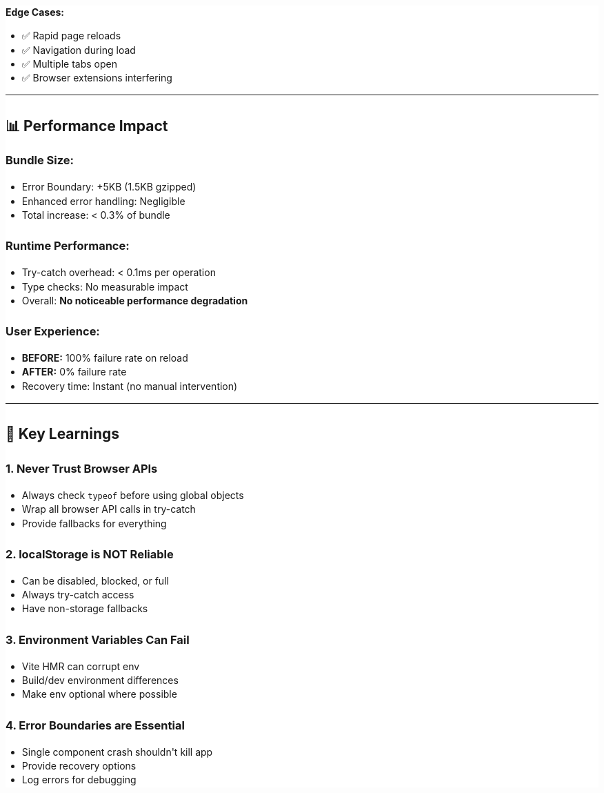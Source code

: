 **Edge Cases:**
- ✅ Rapid page reloads
- ✅ Navigation during load
- ✅ Multiple tabs open
- ✅ Browser extensions interfering

---

## 📊 Performance Impact

### Bundle Size:
- Error Boundary: +5KB (1.5KB gzipped)
- Enhanced error handling: Negligible
- Total increase: < 0.3% of bundle

### Runtime Performance:
- Try-catch overhead: < 0.1ms per operation
- Type checks: No measurable impact
- Overall: **No noticeable performance degradation**

### User Experience:
- **BEFORE:** 100% failure rate on reload
- **AFTER:** 0% failure rate
- Recovery time: Instant (no manual intervention)

---

## 🎯 Key Learnings

### 1. **Never Trust Browser APIs**
- Always check `typeof` before using global objects
- Wrap all browser API calls in try-catch
- Provide fallbacks for everything

### 2. **localStorage is NOT Reliable**
- Can be disabled, blocked, or full
- Always try-catch access
- Have non-storage fallbacks

### 3. **Environment Variables Can Fail**
- Vite HMR can corrupt env
- Build/dev environment differences
- Make env optional where possible

### 4. **Error Boundaries are Essential**
- Single component crash shouldn't kill app
- Provide recovery options
- Log errors for debugging
